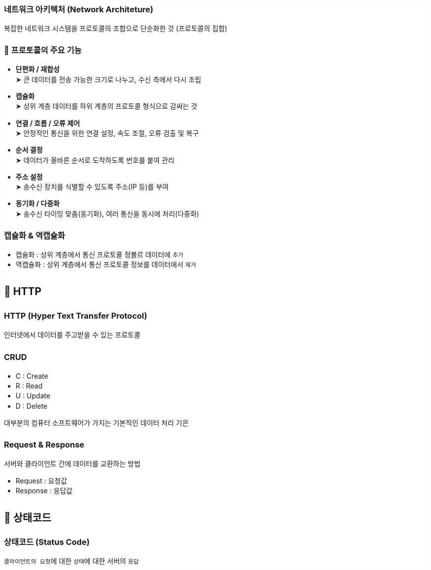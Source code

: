 
### 네트워크 아키텍처 (Network Architeture)
복잡한 네트워크 시스템을 프로토콜의 조합으로 단순화한 것 (프로토콜의 집합)


### 📡 프로토콜의 주요 기능

- **단편화 / 재합성**  
  ➤ 큰 데이터를 전송 가능한 크기로 나누고, 수신 측에서 다시 조립

- **캡슐화**  
  ➤ 상위 계층 데이터를 하위 계층의 프로토콜 형식으로 감싸는 것

- **연결 / 흐름 / 오류 제어**  
  ➤ 안정적인 통신을 위한 연결 설정, 속도 조절, 오류 검출 및 복구

- **순서 결정**  
  ➤ 데이터가 올바른 순서로 도착하도록 번호를 붙여 관리

- **주소 설정**  
  ➤ 송수신 장치를 식별할 수 있도록 주소(IP 등)를 부여

- **동기화 / 다중화**  
  ➤ 송수신 타이밍 맞춤(동기화), 여러 통신을 동시에 처리(다중화)



### 캡슐화 & 역캡슐화
- 캡슐화 : 상위 계층에서 통신 프로토콜 정볼르 데이터에 `추가`
- 역캡슐화 : 상위 계층에서 통신 프로토콜 정보를 데이터에서 `제거`


## 📌 HTTP
### HTTP (Hyper Text Transfer Protocol)
인터넷에서 데이터를 주고받을 수 있는 프로토콜


### CRUD
- C : Create
- R : Read
- U : Update
- D : Delete

대부분의 컴퓨터 소프트웨어가 가지는 기본적인 데이터 처리 기은


### Request & Response
서버와 클라이언트 간에 데이터를 교환하는 방법
- Request : 요청값
- Response : 응답값



## 📌 상태코드
### 상태코드 (Status Code)
`클라이언트의 요청`에 대한 `상태`에 대한 서버의 `응답`
